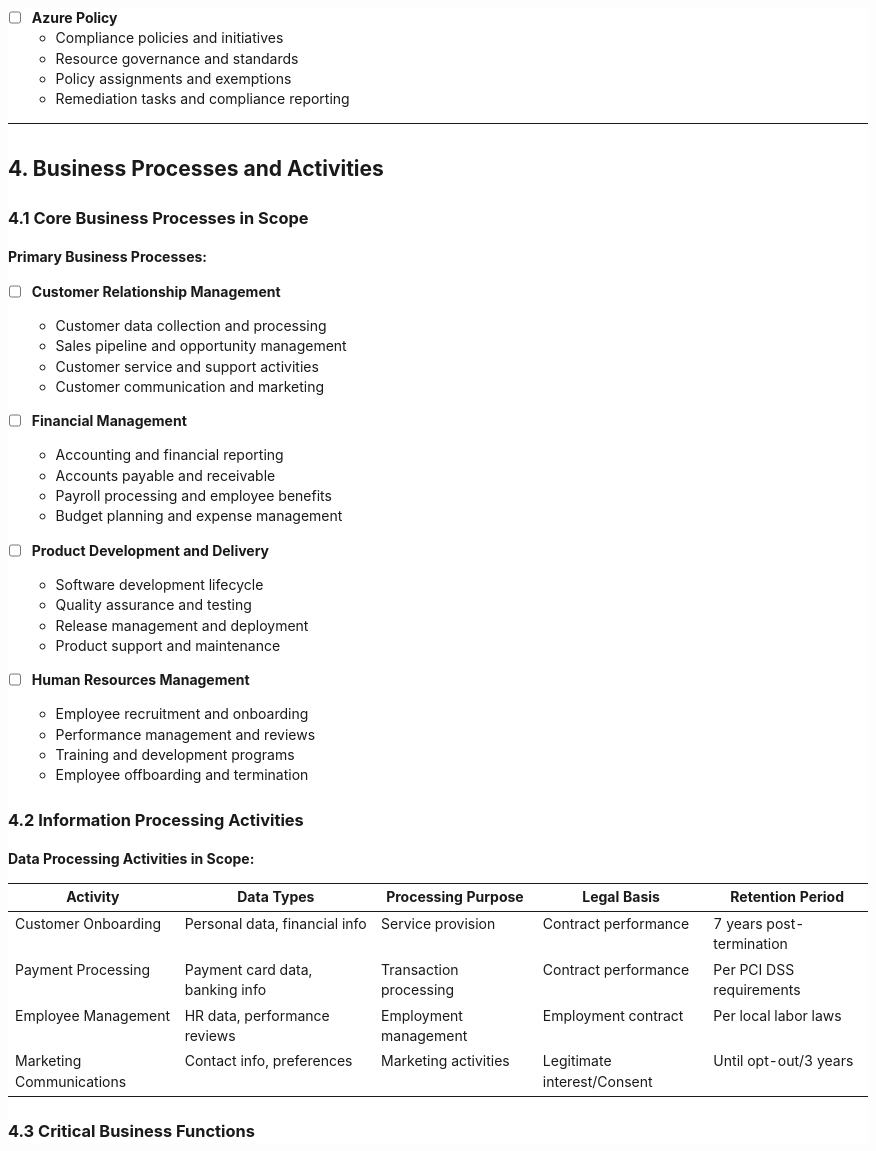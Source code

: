 - [ ] **Azure Policy**
  - Compliance policies and initiatives
  - Resource governance and standards
  - Policy assignments and exemptions
  - Remediation tasks and compliance reporting

---

## 4. Business Processes and Activities

### 4.1 Core Business Processes in Scope

**Primary Business Processes:**
- [ ] **Customer Relationship Management**
  - Customer data collection and processing
  - Sales pipeline and opportunity management
  - Customer service and support activities
  - Customer communication and marketing

- [ ] **Financial Management**
  - Accounting and financial reporting
  - Accounts payable and receivable
  - Payroll processing and employee benefits
  - Budget planning and expense management

- [ ] **Product Development and Delivery**
  - Software development lifecycle
  - Quality assurance and testing
  - Release management and deployment
  - Product support and maintenance

- [ ] **Human Resources Management**
  - Employee recruitment and onboarding
  - Performance management and reviews
  - Training and development programs
  - Employee offboarding and termination

### 4.2 Information Processing Activities

**Data Processing Activities in Scope:**

| Activity | Data Types | Processing Purpose | Legal Basis | Retention Period |
|----------|------------|-------------------|-------------|------------------|
| Customer Onboarding | Personal data, financial info | Service provision | Contract performance | 7 years post-termination |
| Payment Processing | Payment card data, banking info | Transaction processing | Contract performance | Per PCI DSS requirements |
| Employee Management | HR data, performance reviews | Employment management | Employment contract | Per local labor laws |
| Marketing Communications | Contact info, preferences | Marketing activities | Legitimate interest/Consent | Until opt-out/3 years |

### 4.3 Critical Business Functions
